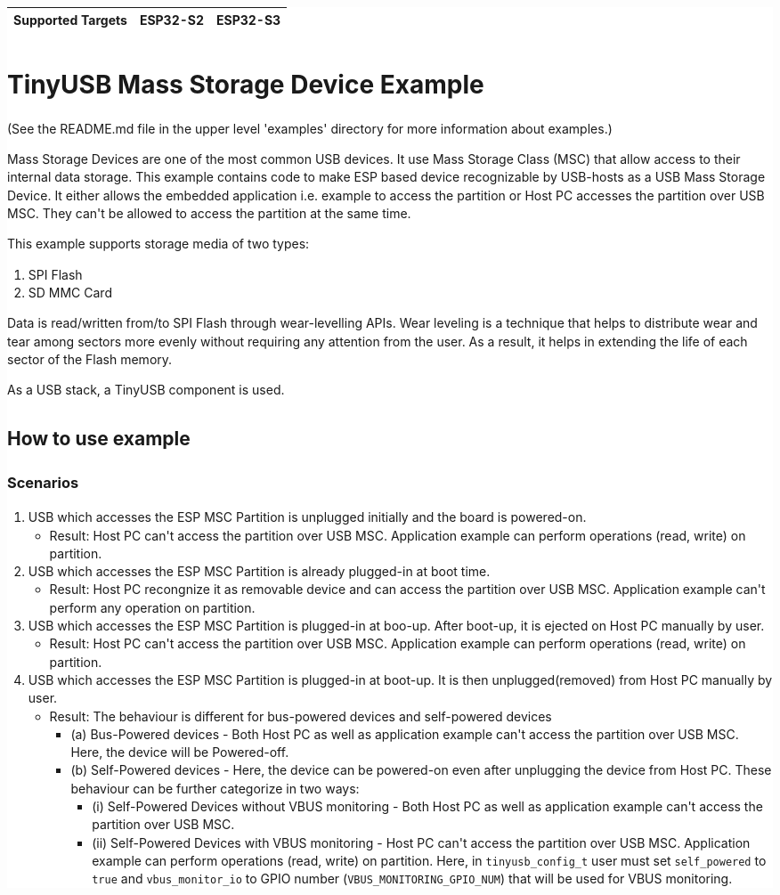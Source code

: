 | Supported Targets | ESP32-S2 | ESP32-S3 |
| ----------------- | -------- | -------- |

# TinyUSB Mass Storage Device Example

(See the README.md file in the upper level 'examples' directory for more information about examples.)

Mass Storage Devices are one of the most common USB devices. It use Mass Storage Class (MSC) that allow access to their internal data storage.
This example contains code to make ESP based device recognizable by USB-hosts as a USB Mass Storage Device.
It either allows the embedded application i.e. example to access the partition or Host PC accesses the partition over USB MSC.
They can't be allowed to access the partition at the same time.

This example supports storage media of two types:
1. SPI Flash
2. SD MMC Card

Data is read/written from/to SPI Flash through wear-levelling APIs. Wear leveling is a technique that helps to distribute wear and tear among sectors more evenly without requiring any attention from the user. As a result, it helps in extending the life of each sector of the Flash memory.

As a USB stack, a TinyUSB component is used.

## How to use example

### Scenarios
1. USB which accesses the ESP MSC Partition is unplugged initially and the board is powered-on.
     - Result: Host PC can't access the partition over USB MSC. Application example can perform operations (read, write) on partition.
2. USB which accesses the ESP MSC Partition is already plugged-in at boot time.
     - Result: Host PC recongnize it as removable device and can access the partition over USB MSC. Application example can't perform any operation on partition.
3. USB which accesses the ESP MSC Partition is plugged-in at boo-up. After boot-up, it is ejected on Host PC manually by user.
     - Result: Host PC can't access the partition over USB MSC. Application example can perform operations (read, write) on partition.
4. USB which accesses the ESP MSC Partition is plugged-in at boot-up. It is then unplugged(removed) from Host PC manually by user.
     - Result: The behaviour is different for bus-powered devices and self-powered devices
          - (a) Bus-Powered devices - Both Host PC as well as application example can't access the partition over USB MSC. Here, the device will be Powered-off.
          - (b) Self-Powered devices - Here, the device can be powered-on even after unplugging the device from Host PC. These behaviour can be further categorize in two ways:
               - (i) Self-Powered Devices without VBUS monitoring - Both Host PC as well as application example can't access the partition over USB MSC.
               - (ii) Self-Powered Devices with VBUS monitoring - Host PC can't access the partition over USB MSC. Application example can perform operations (read, write) on partition. Here, in ``tinyusb_config_t`` user must set ``self_powered`` to ``true`` and ``vbus_monitor_io`` to GPIO number (``VBUS_MONITORING_GPIO_NUM``) that will be used for VBUS monitoring.
